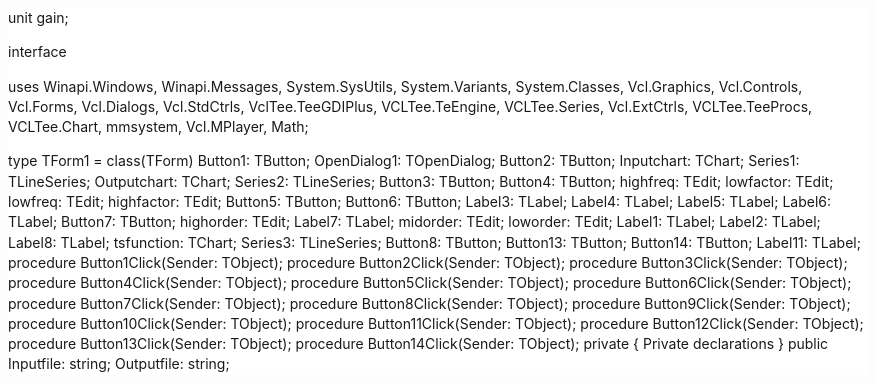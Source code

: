 unit gain;

interface

uses
  Winapi.Windows, Winapi.Messages, System.SysUtils, System.Variants, System.Classes, Vcl.Graphics,
  Vcl.Controls, Vcl.Forms, Vcl.Dialogs, Vcl.StdCtrls, VclTee.TeeGDIPlus,
  VCLTee.TeEngine, VCLTee.Series, Vcl.ExtCtrls, VCLTee.TeeProcs, VCLTee.Chart, mmsystem,
  Vcl.MPlayer, Math;

type
  TForm1 = class(TForm)
    Button1: TButton;
    OpenDialog1: TOpenDialog;
    Button2: TButton;
    Inputchart: TChart;
    Series1: TLineSeries;
    Outputchart: TChart;
    Series2: TLineSeries;
    Button3: TButton;
    Button4: TButton;
    highfreq: TEdit;
    lowfactor: TEdit;
    lowfreq: TEdit;
    highfactor: TEdit;
    Button5: TButton;
    Button6: TButton;
    Label3: TLabel;
    Label4: TLabel;
    Label5: TLabel;
    Label6: TLabel;
    Button7: TButton;
    highorder: TEdit;
    Label7: TLabel;
    midorder: TEdit;
    loworder: TEdit;
    Label1: TLabel;
    Label2: TLabel;
    Label8: TLabel;
    tsfunction: TChart;
    Series3: TLineSeries;
    Button8: TButton;
    Button13: TButton;
    Button14: TButton;
    Label11: TLabel;
    procedure Button1Click(Sender: TObject);
    procedure Button2Click(Sender: TObject);
    procedure Button3Click(Sender: TObject);
    procedure Button4Click(Sender: TObject);
    procedure Button5Click(Sender: TObject);
    procedure Button6Click(Sender: TObject);
    procedure Button7Click(Sender: TObject);
    procedure Button8Click(Sender: TObject);
    procedure Button9Click(Sender: TObject);
    procedure Button10Click(Sender: TObject);
    procedure Button11Click(Sender: TObject);
    procedure Button12Click(Sender: TObject);
    procedure Button13Click(Sender: TObject);
    procedure Button14Click(Sender: TObject);
  private
    { Private declarations }
  public
   Inputfile: string;
   Outputfile: string;

